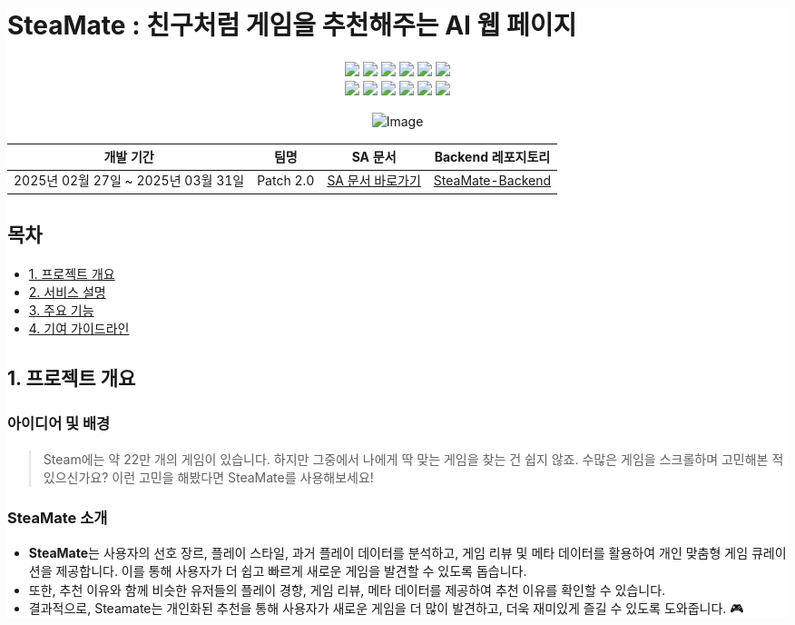 # SteaMate : 친구처럼 게임을 추천해주는 AI 웹 페이지

<div align="center">

<img src="https://img.shields.io/badge/python-%233776AB.svg?&style=for-the-badge&logo=python&logoColor=white" />
<img src="https://img.shields.io/badge/django-%23092E20.svg?&style=for-the-badge&logo=django&logoColor=white" />
<img src="https://img.shields.io/badge/openai-%23412991.svg?&style=for-the-badge&logo=openai&logoColor=white" />
<img src="https://img.shields.io/badge/docker-%232496ED.svg?&style=for-the-badge&logo=docker&logoColor=white" />
<img src="https://img.shields.io/badge/nginx-%23269539.svg?&style=for-the-badge&logo=nginx&logoColor=white" />
<img src="https://img.shields.io/badge/celery-%2337814A.svg?&style=for-the-badge&logo=celery&logoColor=white" /><br>
<img src="https://img.shields.io/badge/postgresql-%23336791.svg?&style=for-the-badge&logo=postgresql&logoColor=white" />
<img src="https://img.shields.io/badge/redis-%23DC382D.svg?&style=for-the-badge&logo=redis&logoColor=white" />
<img src="https://img.shields.io/badge/amazon%20aws-%23232F3E.svg?&style=for-the-badge&logo=amazon%20aws&logoColor=white" />
<img src="https://img.shields.io/badge/vercel-%23000000.svg?&style=for-the-badge&logo=vercel&logoColor=white" />
<img src="https://img.shields.io/badge/github%20actions-%232088FF.svg?&style=for-the-badge&logo=github%20actions&logoColor=white" />
<img src="https://img.shields.io/badge/react-%2361DAFB.svg?&style=for-the-badge&logo=react&logoColor=black" />


<br>

![Image](https://github.com/user-attachments/assets/0e85527b-666c-4201-aff4-777f02b50aa0)

| 개발 기간 | 팀명 |SA 문서 | Backend 레포지토리 |
| :----------:| :-----: | :-------: | ------------------- |
| 2025년 02월 27일 ~ 2025년 03월 31일 | Patch 2.0 | [SA 문서 바로가기](https://www.notion.so/teamsparta/SA-V-3-0-0-1ad2dc3ef514808e9d6ed92aa3f33c77?pvs=4) | [SteaMate-Backend](https://github.com/hzi09/SteaMate-Backend) | 

</div>

## 목차
- [1. 프로젝트 개요](#1-프로젝트-개요)
- [2. 서비스 설명](#2-서비스-설명)
- [3. 주요 기능](#3-주요-기능)
- [4. 기여 가이드라인](#4-기여-가이드-라인)

## 1. 프로젝트 개요
### 아이디어 및 배경
> Steam에는 약 22만 개의 게임이 있습니다. 하지만 그중에서 나에게 딱 맞는 게임을 찾는 건 쉽지 않죠. 수많은 게임을 스크롤하며 고민해본 적 있으신가요? 이런 고민을 해봤다면 SteaMate를 사용해보세요!

### SteaMate 소개
- **SteaMate**는 사용자의 선호 장르, 플레이 스타일, 과거 플레이 데이터를 분석하고, 게임 리뷰 및 메타 데이터를 활용하여 개인 맞춤형 게임 큐레이션을 제공합니다. 이를 통해 사용자가 더 쉽고 빠르게 새로운 게임을 발견할 수 있도록 돕습니다.
- 또한, 추천 이유와 함께 비슷한 유저들의 플레이 경향, 게임 리뷰, 메타 데이터를 제공하여 추천 이유를 확인할 수 있습니다.
- 결과적으로, Steamate는 개인화된 추천을 통해 사용자가 새로운 게임을 더 많이 발견하고, 더욱 재미있게 즐길 수 있도록 도와줍니다. 🎮
